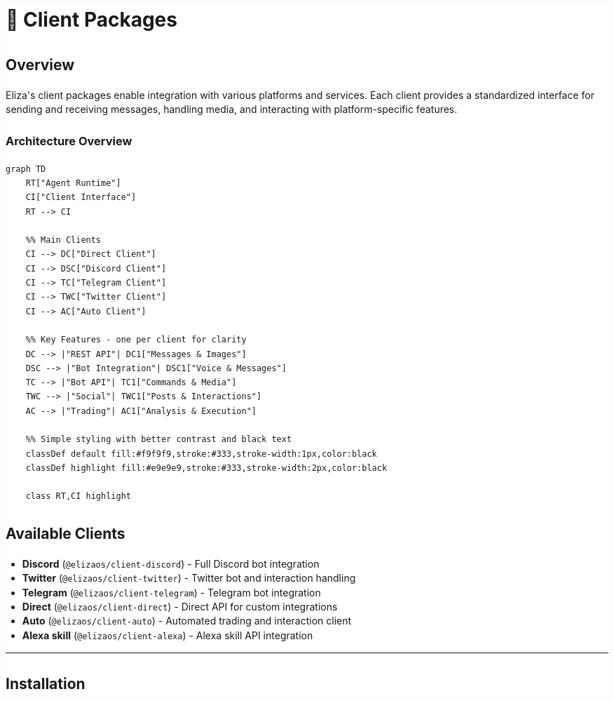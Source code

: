 # 🔌 Client Packages

## Overview

Eliza's client packages enable integration with various platforms and services. Each client provides a standardized interface for sending and receiving messages, handling media, and interacting with platform-specific features.

### Architecture Overview

```mermaid
graph TD
    RT["Agent Runtime"]
    CI["Client Interface"]
    RT --> CI

    %% Main Clients
    CI --> DC["Direct Client"]
    CI --> DSC["Discord Client"]
    CI --> TC["Telegram Client"]
    CI --> TWC["Twitter Client"]
    CI --> AC["Auto Client"]

    %% Key Features - one per client for clarity
    DC --> |"REST API"| DC1["Messages & Images"]
    DSC --> |"Bot Integration"| DSC1["Voice & Messages"]
    TC --> |"Bot API"| TC1["Commands & Media"]
    TWC --> |"Social"| TWC1["Posts & Interactions"]
    AC --> |"Trading"| AC1["Analysis & Execution"]

    %% Simple styling with better contrast and black text
    classDef default fill:#f9f9f9,stroke:#333,stroke-width:1px,color:black
    classDef highlight fill:#e9e9e9,stroke:#333,stroke-width:2px,color:black

    class RT,CI highlight
```

## Available Clients

-   **Discord** (`@elizaos/client-discord`) - Full Discord bot integration
-   **Twitter** (`@elizaos/client-twitter`) - Twitter bot and interaction handling
-   **Telegram** (`@elizaos/client-telegram`) - Telegram bot integration
-   **Direct** (`@elizaos/client-direct`) - Direct API for custom integrations
-   **Auto** (`@elizaos/client-auto`) - Automated trading and interaction client
-   **Alexa skill** (`@elizaos/client-alexa`) - Alexa skill API integration

---

## Installation

